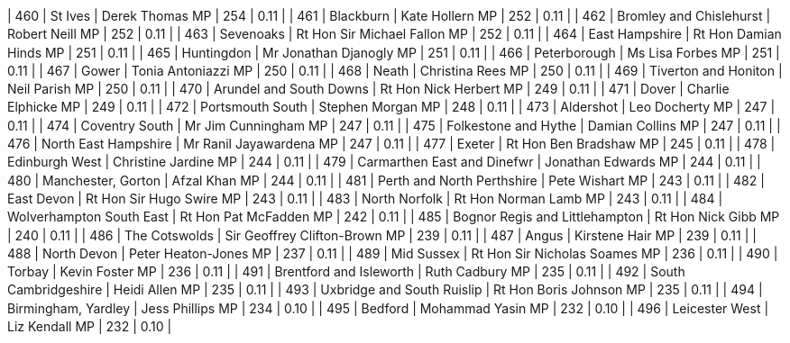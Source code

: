 | 460 | St Ives | Derek Thomas MP | 254 | 0.11 |
| 461 | Blackburn | Kate Hollern MP | 252 | 0.11 |
| 462 | Bromley and Chislehurst | Robert Neill MP | 252 | 0.11 |
| 463 | Sevenoaks | Rt Hon Sir Michael Fallon MP | 252 | 0.11 |
| 464 | East Hampshire | Rt Hon Damian Hinds MP | 251 | 0.11 |
| 465 | Huntingdon | Mr Jonathan Djanogly MP | 251 | 0.11 |
| 466 | Peterborough | Ms Lisa Forbes MP | 251 | 0.11 |
| 467 | Gower | Tonia Antoniazzi MP | 250 | 0.11 |
| 468 | Neath | Christina Rees MP | 250 | 0.11 |
| 469 | Tiverton and Honiton | Neil Parish MP | 250 | 0.11 |
| 470 | Arundel and South Downs | Rt Hon Nick Herbert MP | 249 | 0.11 |
| 471 | Dover | Charlie Elphicke MP | 249 | 0.11 |
| 472 | Portsmouth South | Stephen Morgan MP | 248 | 0.11 |
| 473 | Aldershot | Leo Docherty MP | 247 | 0.11 |
| 474 | Coventry South | Mr Jim Cunningham MP | 247 | 0.11 |
| 475 | Folkestone and Hythe | Damian Collins MP | 247 | 0.11 |
| 476 | North East Hampshire | Mr Ranil Jayawardena MP | 247 | 0.11 |
| 477 | Exeter | Rt Hon Ben Bradshaw MP | 245 | 0.11 |
| 478 | Edinburgh West | Christine Jardine MP | 244 | 0.11 |
| 479 | Carmarthen East and Dinefwr | Jonathan Edwards MP | 244 | 0.11 |
| 480 | Manchester, Gorton | Afzal Khan MP | 244 | 0.11 |
| 481 | Perth and North Perthshire | Pete Wishart MP | 243 | 0.11 |
| 482 | East Devon | Rt Hon Sir Hugo Swire MP | 243 | 0.11 |
| 483 | North Norfolk | Rt Hon Norman Lamb MP | 243 | 0.11 |
| 484 | Wolverhampton South East | Rt Hon Pat McFadden MP | 242 | 0.11 |
| 485 | Bognor Regis and Littlehampton | Rt Hon Nick Gibb MP | 240 | 0.11 |
| 486 | The Cotswolds | Sir Geoffrey Clifton-Brown MP | 239 | 0.11 |
| 487 | Angus | Kirstene Hair MP | 239 | 0.11 |
| 488 | North Devon | Peter Heaton-Jones MP | 237 | 0.11 |
| 489 | Mid Sussex | Rt Hon Sir Nicholas Soames MP | 236 | 0.11 |
| 490 | Torbay | Kevin Foster MP | 236 | 0.11 |
| 491 | Brentford and Isleworth | Ruth Cadbury MP | 235 | 0.11 |
| 492 | South Cambridgeshire | Heidi Allen MP | 235 | 0.11 |
| 493 | Uxbridge and South Ruislip | Rt Hon Boris Johnson MP | 235 | 0.11 |
| 494 | Birmingham, Yardley | Jess Phillips MP | 234 | 0.10 |
| 495 | Bedford | Mohammad Yasin MP | 232 | 0.10 |
| 496 | Leicester West | Liz Kendall MP | 232 | 0.10 |